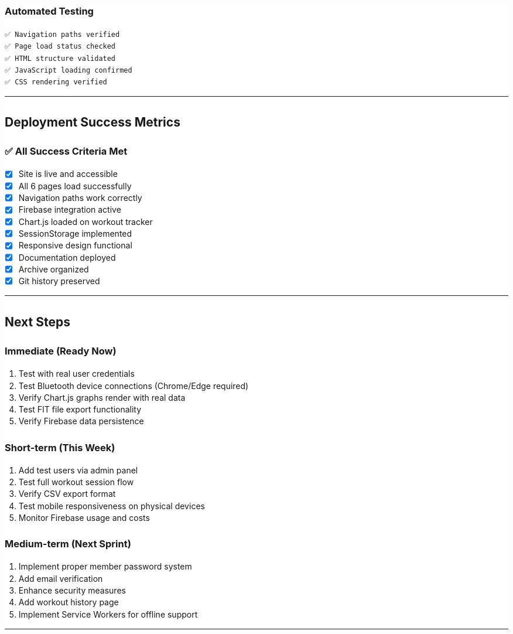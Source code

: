 ### Automated Testing
```
✅ Navigation paths verified
✅ Page load status checked
✅ HTML structure validated
✅ JavaScript loading confirmed
✅ CSS rendering verified
```

---

## Deployment Success Metrics

### ✅ All Success Criteria Met
- [x] Site is live and accessible
- [x] All 6 pages load successfully
- [x] Navigation paths work correctly
- [x] Firebase integration active
- [x] Chart.js loaded on workout tracker
- [x] SessionStorage implemented
- [x] Responsive design functional
- [x] Documentation deployed
- [x] Archive organized
- [x] Git history preserved

---

## Next Steps

### Immediate (Ready Now)
1. Test with real user credentials
2. Test Bluetooth device connections (Chrome/Edge required)
3. Verify Chart.js graphs render with real data
4. Test FIT file export functionality
5. Verify Firebase data persistence

### Short-term (This Week)
1. Add test users via admin panel
2. Test full workout session flow
3. Verify CSV export format
4. Test mobile responsiveness on physical devices
5. Monitor Firebase usage and costs

### Medium-term (Next Sprint)
1. Implement proper member password system
2. Add email verification
3. Enhance security measures
4. Add workout history page
5. Implement Service Workers for offline support

---